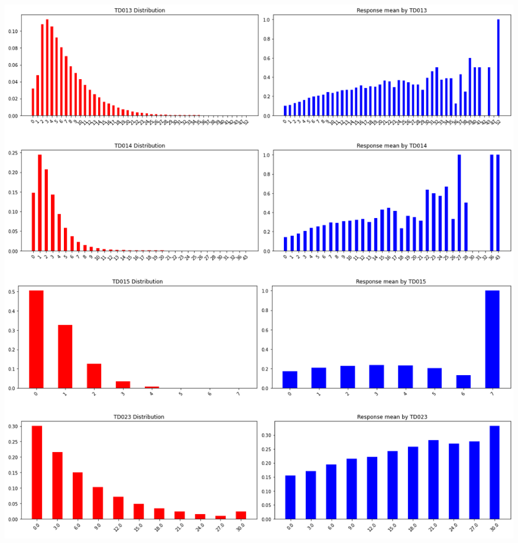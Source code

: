 

![png](/assets/img/sampling_rf/output_55_12.png)



![png](/assets/img/sampling_rf/output_55_13.png)



![png](/assets/img/sampling_rf/output_55_14.png)



![png](/assets/img/sampling_rf/output_55_15.png)
